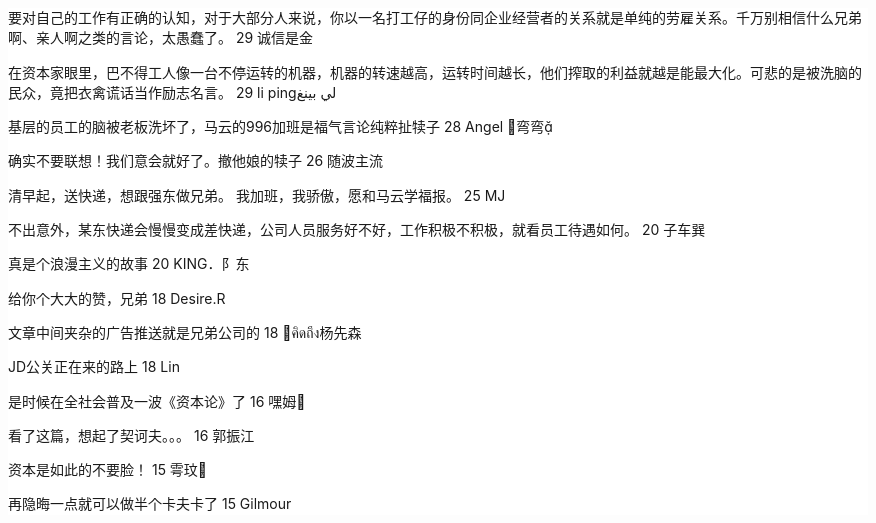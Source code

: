  要对自己的工作有正确的认知，对于大部分人来说，你以一名打工仔的身份同企业经营者的关系就是单纯的劳雇关系。千万别相信什么兄弟啊、亲人啊之类的言论，太愚蠢了。
 29
诚信是金

 在资本家眼里，巴不得工人像一台不停运转的机器，机器的转速越高，运转时间越长，他们搾取的利益就越是能最大化。可悲的是被洗脑的民众，竟把衣禽谎话当作励志名言。
 29
li pingلي بينغ

 基层的员工的脑被老板洗坏了，马云的996加班是福气言论纯粹扯犊子
 28
Angel 弯弯

 确实不要联想！我们意会就好了。撤他娘的犊子
 26
随波主流

 清早起，送快递，想跟强东做兄弟。
我加班，我骄傲，愿和马云学福报。
 25
MJ

 不出意外，某东快递会慢慢变成差快递，公司人员服务好不好，工作积极不积极，就看员工待遇如何。
 20
子车巽

 真是个浪漫主义的故事
 20
KING．阝东

 给你个大大的赞，兄弟
 18
Desire.R

 文章中间夹杂的广告推送就是兄弟公司的
 18
🚀คิดถึง杨先森

 JD公关正在来的路上
 18
Lin

 是时候在全社会普及一波《资本论》了
 16
嘿姆🐐

 看了这篇，想起了契诃夫。。。
 16
郭振江

 资本是如此的不要脸！
 15
雩玟🔱

 再隐晦一点就可以做半个卡夫卡了
 15
Gilmour
